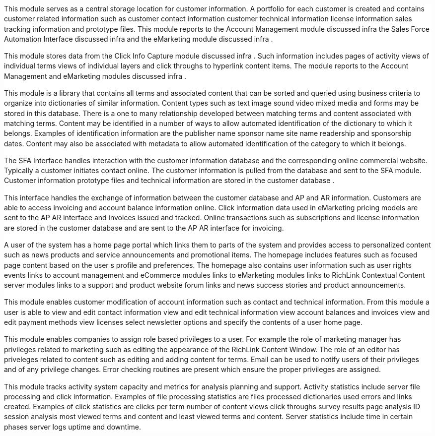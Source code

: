 This module serves as a central storage location for customer information. A portfolio for each customer is created and contains customer related information such as customer contact information customer technical information license information sales tracking information and prototype files. This module reports to the Account Management module discussed infra the Sales Force Automation Interface discussed infra and the eMarketing module discussed infra .

This module stores data from the Click Info Capture module discussed infra . Such information includes pages of activity views of individual terms views of individual layers and click throughs to hyperlink content items. The module reports to the Account Management and eMarketing modules discussed infra .

This module is a library that contains all terms and associated content that can be sorted and queried using business criteria to organize into dictionaries of similar information. Content types such as text image sound video mixed media and forms may be stored in this database. There is a one to many relationship developed between matching terms and content associated with matching terms. Content may be identified in a number of ways to allow automated identification of the dictionary to which it belongs. Examples of identification information are the publisher name sponsor name site name readership and sponsorship dates. Content may also be associated with metadata to allow automated identification of the category to which it belongs.

The SFA Interface handles interaction with the customer information database and the corresponding online commercial website. Typically a customer initiates contact online. The customer information is pulled from the database and sent to the SFA module. Customer information prototype files and technical information are stored in the customer database .

This interface handles the exchange of information between the customer database and AP and AR information. Customers are able to access invoicing and account balance information online. Click information data used in eMarketing pricing models are sent to the AP AR interface and invoices issued and tracked. Online transactions such as subscriptions and license information are stored in the customer database and are sent to the AP AR interface for invoicing.

A user of the system has a home page portal which links them to parts of the system and provides access to personalized content such as news products and service announcements and promotional items. The homepage includes features such as focused page content based on the user s profile and preferences. The homepage also contains user information such as user rights events links to account management and eCommerce modules links to eMarketing modules links to RichLink Contextual Content server modules links to a support and product website forum links and news success stories and product announcements.

This module enables customer modification of account information such as contact and technical information. From this module a user is able to view and edit contact information view and edit technical information view account balances and invoices view and edit payment methods view licenses select newsletter options and specify the contents of a user home page.

This module enables companies to assign role based privileges to a user. For example the role of marketing manager has privileges related to marketing such as editing the appearance of the RichLink Content Window. The role of an editor has priveleges related to content such as editing and adding content for terms. Email can be used to notify users of their privileges and of any privilege changes. Error checking routines are present which ensure the proper privileges are assigned.

This module tracks activity system capacity and metrics for analysis planning and support. Activity statistics include server file processing and click information. Examples of file processing statistics are files processed dictionaries used errors and links created. Examples of click statistics are clicks per term number of content views click throughs survey results page analysis ID session analysis most viewed terms and content and least viewed terms and content. Server statistics include time in certain phases server logs uptime and downtime.
